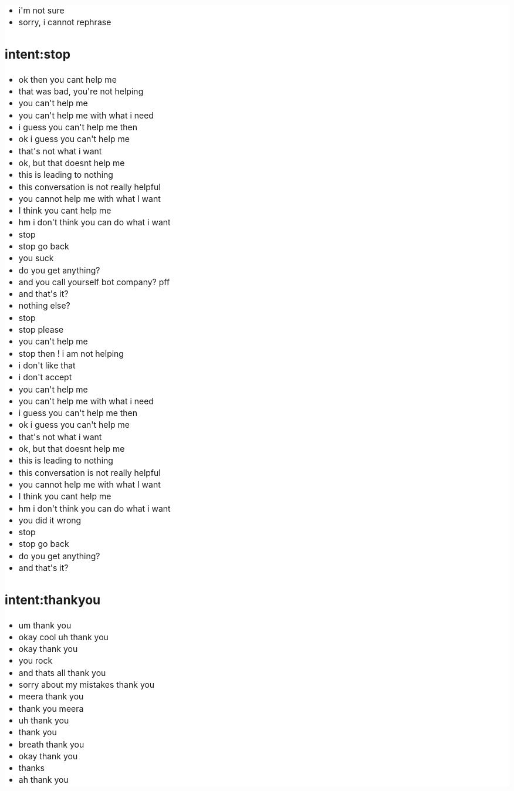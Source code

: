 - i'm not sure
- sorry, i cannot rephrase

## intent:stop
- ok then you cant help me
- that was bad, you're not helping
- you can't help me
- you can't help me with what i need
- i guess you can't help me then
- ok i guess you can't help me
- that's not what i want
- ok, but that doesnt help me
- this is leading to nothing
- this conversation is not really helpful
- you cannot help me with what I want
- I think you cant help me
- hm i don't think you can do what i want
- stop
- stop go back
- you suck
- do you get anything?
- and you call yourself bot company? pff
- and that's it?
- nothing else?
- stop
- stop please
- you can't help me
- stop then ! i am not helping
- i don't like that
- i don't accept
- you can't help me
- you can't help me with what i need
- i guess you can't help me then
- ok i guess you can't help me
- that's not what i want
- ok, but that doesnt help me
- this is leading to nothing
- this conversation is not really helpful
- you cannot help me with what I want
- I think you cant help me
- hm i don't think you can do what i want
- you did it wrong
- stop
- stop go back
- do you get anything?
- and that's it?

## intent:thankyou
- um thank you
- okay cool uh thank you
- okay thank you
- you rock
- and thats all thank you
- sorry about my mistakes thank you
- meera thank you
- thank you meera
- uh thank you
- thank you
- breath thank you
- okay thank you
- thanks
- ah thank you
